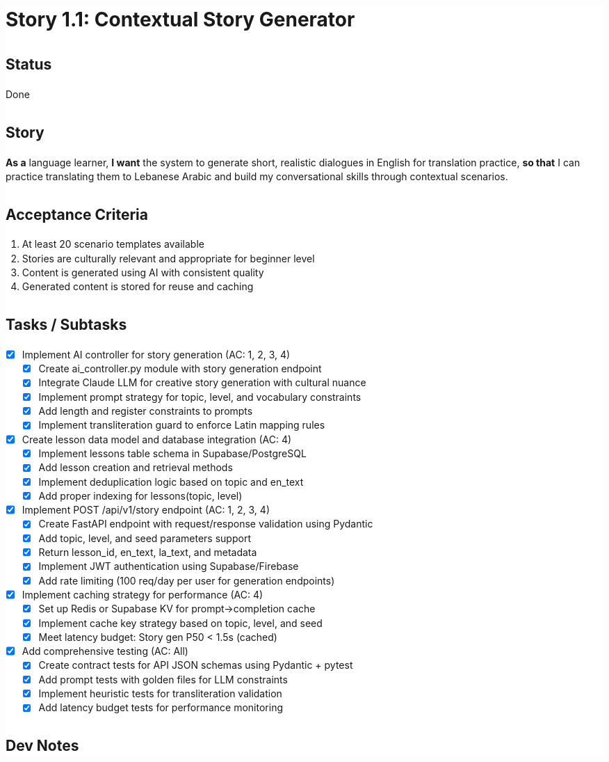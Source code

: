# Story 1.1: Contextual Story Generator

## Status
Done

## Story
**As a** language learner,
**I want** the system to generate short, realistic dialogues in English for translation practice,
**so that** I can practice translating them to Lebanese Arabic and build my conversational skills through contextual scenarios.

## Acceptance Criteria
1. At least 20 scenario templates available
2. Stories are culturally relevant and appropriate for beginner level
3. Content is generated using AI with consistent quality
4. Generated content is stored for reuse and caching

## Tasks / Subtasks
- [x] Implement AI controller for story generation (AC: 1, 2, 3, 4)
  - [x] Create ai_controller.py module with story generation endpoint
  - [x] Integrate Claude LLM for creative story generation with cultural nuance
  - [x] Implement prompt strategy for topic, level, and vocabulary constraints
  - [x] Add length and register constraints to prompts
  - [x] Implement transliteration guard to enforce Latin mapping rules
- [x] Create lesson data model and database integration (AC: 4)
  - [x] Implement lessons table schema in Supabase/PostgreSQL
  - [x] Add lesson creation and retrieval methods
  - [x] Implement deduplication logic based on topic and en_text
  - [x] Add proper indexing for lessons(topic, level)
- [x] Implement POST /api/v1/story endpoint (AC: 1, 2, 3, 4)
  - [x] Create FastAPI endpoint with request/response validation using Pydantic
  - [x] Add topic, level, and seed parameters support
  - [x] Return lesson_id, en_text, la_text, and metadata
  - [x] Implement JWT authentication using Supabase/Firebase
  - [x] Add rate limiting (100 req/day per user for generation endpoints)
- [x] Implement caching strategy for performance (AC: 4)
  - [x] Set up Redis or Supabase KV for prompt→completion cache
  - [x] Implement cache key strategy based on topic, level, and seed
  - [x] Meet latency budget: Story gen P50 < 1.5s (cached)
- [x] Add comprehensive testing (AC: All)
  - [x] Create contract tests for API JSON schemas using Pydantic + pytest
  - [x] Add prompt tests with golden files for LLM constraints
  - [x] Implement heuristic tests for transliteration validation
  - [x] Add latency budget tests for performance monitoring

## Dev Notes

